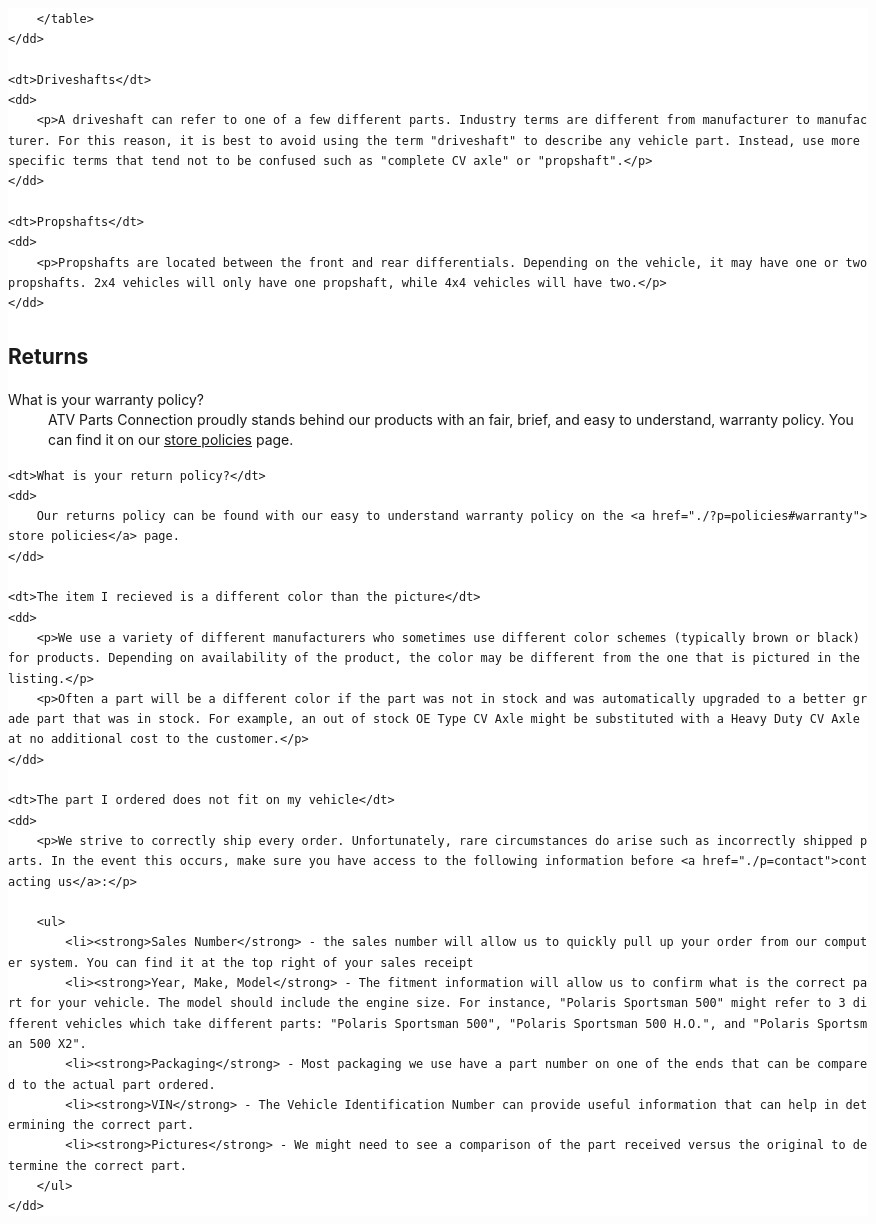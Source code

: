 		</table>
	</dd>

	<dt>Driveshafts</dt>
	<dd>
		<p>A driveshaft can refer to one of a few different parts. Industry terms are different from manufacturer to manufacturer. For this reason, it is best to avoid using the term "driveshaft" to describe any vehicle part. Instead, use more specific terms that tend not to be confused such as "complete CV axle" or "propshaft".</p>
    </dd>
	
	<dt>Propshafts</dt>
	<dd>
		<p>Propshafts are located between the front and rear differentials. Depending on the vehicle, it may have one or two propshafts. 2x4 vehicles will only have one propshaft, while 4x4 vehicles will have two.</p>
    </dd>
</dl>
    
    
## Returns

<dl class="faq">
    <dt>What is your warranty policy?</dt>
    <dd>
		ATV Parts Connection proudly stands behind our products with an fair, brief, and easy to understand, warranty policy. You can find it on our <a href="./?p=policies#warranty">store policies</a> page.
    </dd>
    
    <dt>What is your return policy?</dt>
    <dd>
		Our returns policy can be found with our easy to understand warranty policy on the <a href="./?p=policies#warranty">store policies</a> page.
    </dd>
    
	<dt>The item I recieved is a different color than the picture</dt>
	<dd>
		<p>We use a variety of different manufacturers who sometimes use different color schemes (typically brown or black) for products. Depending on availability of the product, the color may be different from the one that is pictured in the listing.</p>
		<p>Often a part will be a different color if the part was not in stock and was automatically upgraded to a better grade part that was in stock. For example, an out of stock OE Type CV Axle might be substituted with a Heavy Duty CV Axle at no additional cost to the customer.</p>
	</dd>

	<dt>The part I ordered does not fit on my vehicle</dt>
	<dd>
		<p>We strive to correctly ship every order. Unfortunately, rare circumstances do arise such as incorrectly shipped parts. In the event this occurs, make sure you have access to the following information before <a href="./p=contact">contacting us</a>:</p>
		
		<ul>
			<li><strong>Sales Number</strong> - the sales number will allow us to quickly pull up your order from our computer system. You can find it at the top right of your sales receipt
			<li><strong>Year, Make, Model</strong> - The fitment information will allow us to confirm what is the correct part for your vehicle. The model should include the engine size. For instance, "Polaris Sportsman 500" might refer to 3 different vehicles which take different parts: "Polaris Sportsman 500", "Polaris Sportsman 500 H.O.", and "Polaris Sportsman 500 X2".
			<li><strong>Packaging</strong> - Most packaging we use have a part number on one of the ends that can be compared to the actual part ordered. 
			<li><strong>VIN</strong> - The Vehicle Identification Number can provide useful information that can help in determining the correct part.
			<li><strong>Pictures</strong> - We might need to see a comparison of the part received versus the original to determine the correct part.
		</ul>
	</dd>